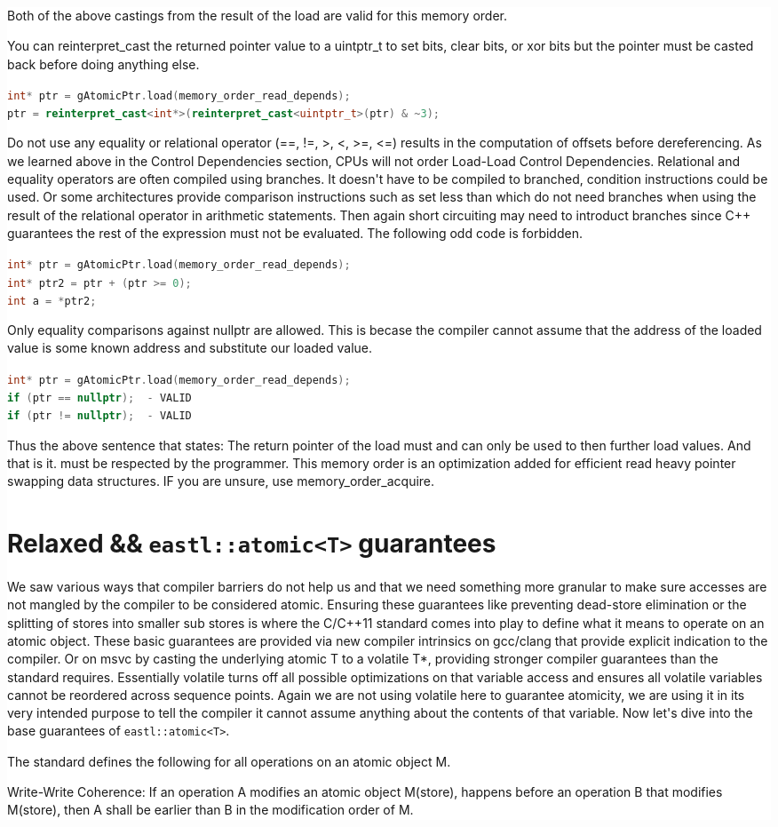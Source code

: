 Both of the above castings from the result of the load are valid for this memory order.

You can reinterpret_cast the returned pointer value to a uintptr_t to set bits, clear bits, or xor bits but the pointer must be casted back before doing anything else.

```cpp
int* ptr = gAtomicPtr.load(memory_order_read_depends);
ptr = reinterpret_cast<int*>(reinterpret_cast<uintptr_t>(ptr) & ~3);
```

Do not use any equality or relational operator (\==, !=, >, <, >=, <=) results in the computation of offsets before dereferencing. As we learned above in the Control Dependencies section, CPUs will not order Load-Load Control Dependencies. Relational and equality operators are often compiled using branches. It doesn't have to be compiled to branched, condition instructions could be used. Or some architectures provide comparison instructions such as set less than which do not need branches when using the result of the relational operator in arithmetic statements. Then again short circuiting may need to introduct branches since C++ guarantees the rest of the expression must not be evaluated. The following odd code is forbidden.

```cpp
int* ptr = gAtomicPtr.load(memory_order_read_depends);
int* ptr2 = ptr + (ptr >= 0);
int a = *ptr2;
```

Only equality comparisons against nullptr are allowed. This is becase the compiler cannot assume that the address of the loaded value is some known address and substitute our loaded value.
```cpp
int* ptr = gAtomicPtr.load(memory_order_read_depends);
if (ptr == nullptr);  - VALID
if (ptr != nullptr);  - VALID
```

Thus the above sentence that states: The return pointer of the load must and can only be used to then further load values. And that is it. must be respected by the programmer. This memory order is an optimization added for efficient read heavy pointer swapping data structures. IF you are unsure, use memory_order_acquire.

# Relaxed && `eastl::atomic<T>` guarantees

We saw various ways that compiler barriers do not help us and that we need something more granular to make sure accesses are not mangled by the compiler to be considered atomic. Ensuring these guarantees like preventing dead-store elimination or the splitting of stores into smaller sub stores is where the C/C++11 standard comes into play to define what it means to operate on an atomic object. These basic guarantees are provided via new compiler intrinsics on gcc/clang that provide explicit indication to the compiler. Or on msvc by casting the underlying atomic T to a volatile T*, providing stronger compiler guarantees than the standard requires. Essentially volatile turns off all possible optimizations on that variable access and ensures all volatile variables cannot be reordered across sequence points. Again we are not using volatile here to guarantee atomicity, we are using it in its very intended purpose to tell the compiler it cannot assume anything about the contents of that variable. Now let's dive into the base guarantees of `eastl::atomic<T>`.

The standard defines the following for all operations on an atomic object M.

Write-Write Coherence: If an operation A modifies an atomic object M(store), happens before an operation B that modifies M(store), then A shall be earlier than B in the modification order of M.
